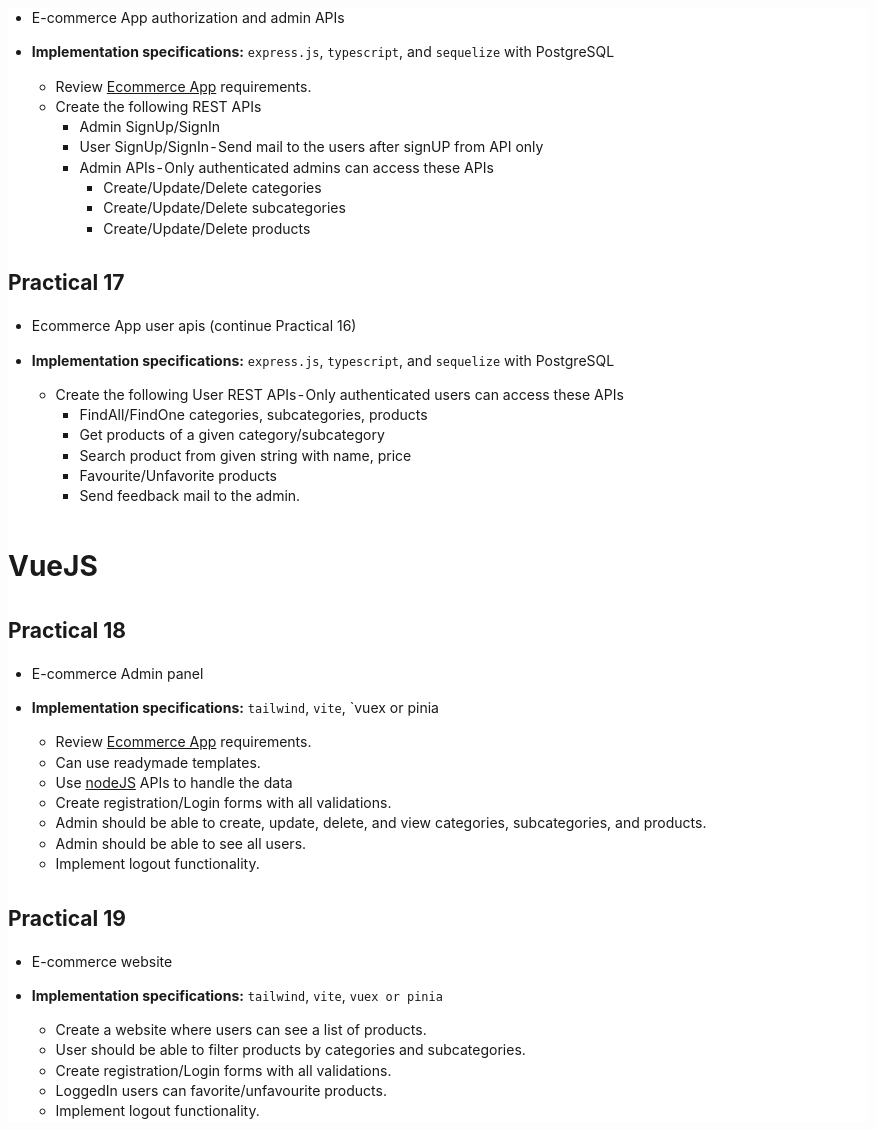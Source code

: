 - E-commerce App authorization and admin APIs
- **Implementation specifications:** `express.js`, `typescript`, and `sequelize` with PostgreSQL
  
  - Review [Ecommerce App](https://github.com/canopas/web-developer-roadmap-2023/blob/main/ecommerce_web_app.md) requirements.
  - Create the following REST APIs
    - Admin SignUp/SignIn
    - User SignUp/SignIn - Send mail to the users after signUP from API only
    - Admin APIs - Only authenticated admins can access these APIs
      - Create/Update/Delete categories
      - Create/Update/Delete subcategories
      - Create/Update/Delete products

## Practical 17

- Ecommerce App user apis (continue Practical 16)
- **Implementation specifications:** `express.js`, `typescript`, and `sequelize` with PostgreSQL
  
  - Create the following User REST APIs - Only authenticated users can access these APIs
    - FindAll/FindOne categories, subcategories, products
    - Get products of a given category/subcategory
    - Search product from given string with name, price
    - Favourite/Unfavorite products
    - Send feedback mail to the admin.
  
# VueJS

## Practical 18

- E-commerce Admin panel
  
- **Implementation specifications:** `tailwind`, `vite`, `vuex or pinia

  - Review [Ecommerce App](https://github.com/canopas/web-developer-roadmap-2023/blob/main/ecommerce_web_app.md) requirements.
  - Can use readymade templates.
  - Use [nodeJS](https://github.com/canopas/web-developer-roadmap-2023#7-nodejs) APIs to handle the data
  - Create registration/Login forms with all validations.
  - Admin should be able to create, update, delete, and view categories, subcategories, and products.
  - Admin should be able to see all users.
  - Implement logout functionality.

## Practical 19
- E-commerce website
- **Implementation specifications:** `tailwind`, `vite`, `vuex or pinia`
  
  - Create a website where users can see a list of products.
  - User should be able to filter products by categories and subcategories.
  - Create registration/Login forms with all validations.
  - LoggedIn users can favorite/unfavourite products.
  - Implement logout functionality.
